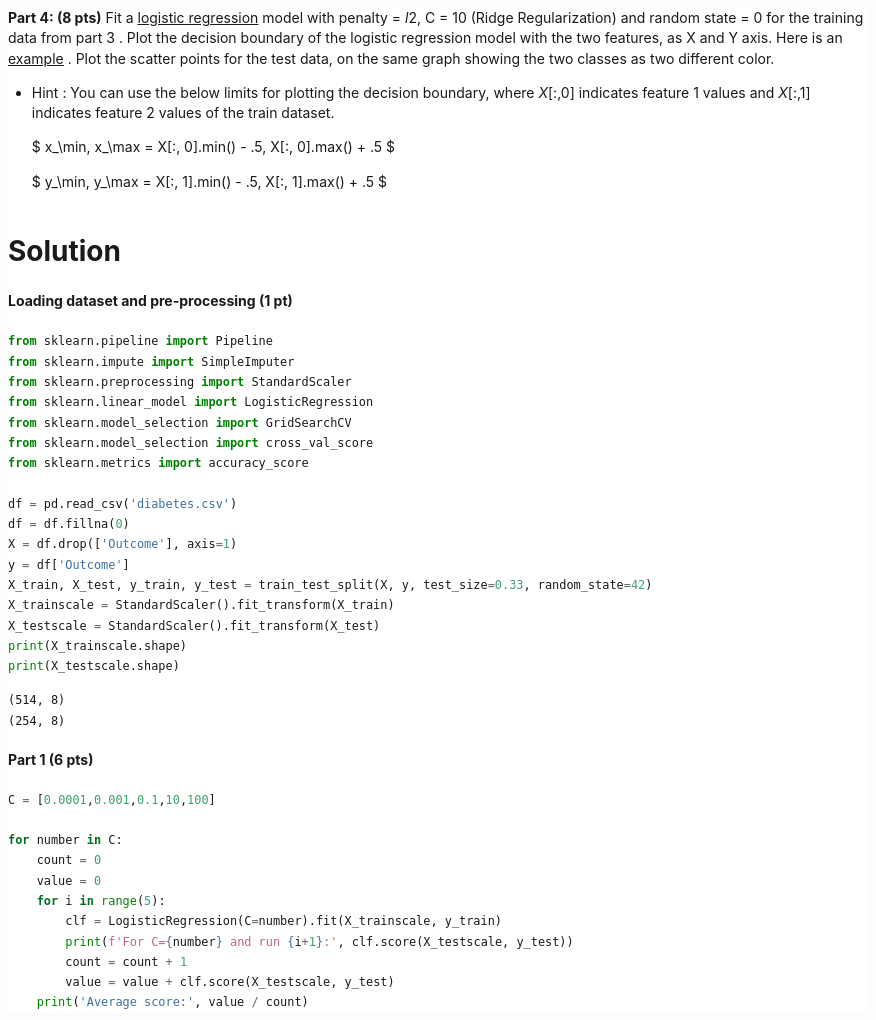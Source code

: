 
**Part 4: (8 pts)** Fit a [logistic regression](https://scikit-learn.org/stable/modules/generated/sklearn.linear_model.LogisticRegression.html) model with penalty = $l2$, C = 10 (Ridge Regularization) and random state = 0 for the training data from part $3$ . Plot the decision boundary of the logistic regression model with the two features, as X and Y axis. Here is an [example](https://scikit-learn.org/stable/auto_examples/linear_model/plot_iris_logistic.html) . Plot the scatter points for the test data, on the same graph showing the two classes as two different color. 

  * Hint : You can use the below limits for plotting the decision boundary, where $X[:,0]$ indicates feature 1 values and $X[:,1]$ indicates feature 2 values of the train dataset. 

     $ x_\min, x_\max = X[:, 0].min() - .5, X[:, 0].max() + .5 $ 

     $ y_\min, y_\max = X[:, 1].min() - .5, X[:, 1].max() + .5 $
   

# Solution

#### Loading dataset and pre-processing (**1 pt**)


```python
from sklearn.pipeline import Pipeline
from sklearn.impute import SimpleImputer
from sklearn.preprocessing import StandardScaler
from sklearn.linear_model import LogisticRegression
from sklearn.model_selection import GridSearchCV
from sklearn.model_selection import cross_val_score
from sklearn.metrics import accuracy_score

df = pd.read_csv('diabetes.csv')
df = df.fillna(0)
X = df.drop(['Outcome'], axis=1)
y = df['Outcome']
X_train, X_test, y_train, y_test = train_test_split(X, y, test_size=0.33, random_state=42)
X_trainscale = StandardScaler().fit_transform(X_train)
X_testscale = StandardScaler().fit_transform(X_test)
print(X_trainscale.shape)
print(X_testscale.shape)
```

    (514, 8)
    (254, 8)
    

#### Part 1 (**6 pts**)


```python
C = [0.0001,0.001,0.1,10,100] 

for number in C:
    count = 0
    value = 0
    for i in range(5):
        clf = LogisticRegression(C=number).fit(X_trainscale, y_train)
        print(f'For C={number} and run {i+1}:', clf.score(X_testscale, y_test))
        count = count + 1
        value = value + clf.score(X_testscale, y_test)
    print('Average score:', value / count)
```
